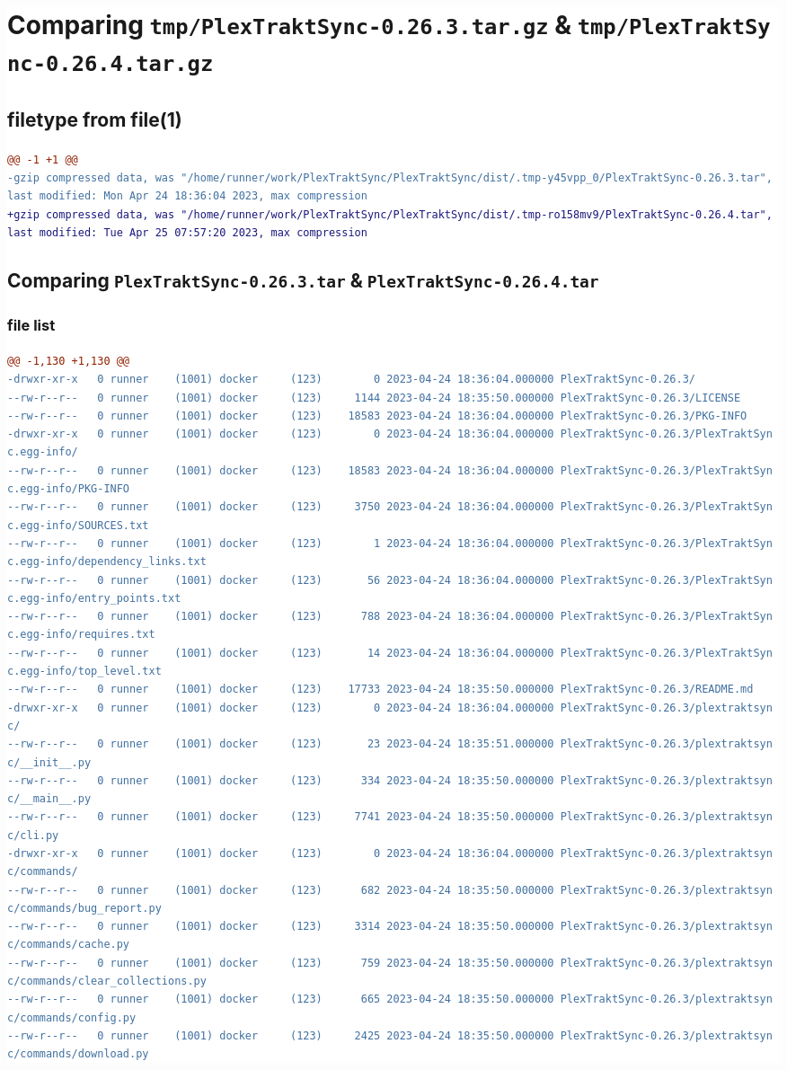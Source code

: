 # Comparing `tmp/PlexTraktSync-0.26.3.tar.gz` & `tmp/PlexTraktSync-0.26.4.tar.gz`

## filetype from file(1)

```diff
@@ -1 +1 @@
-gzip compressed data, was "/home/runner/work/PlexTraktSync/PlexTraktSync/dist/.tmp-y45vpp_0/PlexTraktSync-0.26.3.tar", last modified: Mon Apr 24 18:36:04 2023, max compression
+gzip compressed data, was "/home/runner/work/PlexTraktSync/PlexTraktSync/dist/.tmp-ro158mv9/PlexTraktSync-0.26.4.tar", last modified: Tue Apr 25 07:57:20 2023, max compression
```

## Comparing `PlexTraktSync-0.26.3.tar` & `PlexTraktSync-0.26.4.tar`

### file list

```diff
@@ -1,130 +1,130 @@
-drwxr-xr-x   0 runner    (1001) docker     (123)        0 2023-04-24 18:36:04.000000 PlexTraktSync-0.26.3/
--rw-r--r--   0 runner    (1001) docker     (123)     1144 2023-04-24 18:35:50.000000 PlexTraktSync-0.26.3/LICENSE
--rw-r--r--   0 runner    (1001) docker     (123)    18583 2023-04-24 18:36:04.000000 PlexTraktSync-0.26.3/PKG-INFO
-drwxr-xr-x   0 runner    (1001) docker     (123)        0 2023-04-24 18:36:04.000000 PlexTraktSync-0.26.3/PlexTraktSync.egg-info/
--rw-r--r--   0 runner    (1001) docker     (123)    18583 2023-04-24 18:36:04.000000 PlexTraktSync-0.26.3/PlexTraktSync.egg-info/PKG-INFO
--rw-r--r--   0 runner    (1001) docker     (123)     3750 2023-04-24 18:36:04.000000 PlexTraktSync-0.26.3/PlexTraktSync.egg-info/SOURCES.txt
--rw-r--r--   0 runner    (1001) docker     (123)        1 2023-04-24 18:36:04.000000 PlexTraktSync-0.26.3/PlexTraktSync.egg-info/dependency_links.txt
--rw-r--r--   0 runner    (1001) docker     (123)       56 2023-04-24 18:36:04.000000 PlexTraktSync-0.26.3/PlexTraktSync.egg-info/entry_points.txt
--rw-r--r--   0 runner    (1001) docker     (123)      788 2023-04-24 18:36:04.000000 PlexTraktSync-0.26.3/PlexTraktSync.egg-info/requires.txt
--rw-r--r--   0 runner    (1001) docker     (123)       14 2023-04-24 18:36:04.000000 PlexTraktSync-0.26.3/PlexTraktSync.egg-info/top_level.txt
--rw-r--r--   0 runner    (1001) docker     (123)    17733 2023-04-24 18:35:50.000000 PlexTraktSync-0.26.3/README.md
-drwxr-xr-x   0 runner    (1001) docker     (123)        0 2023-04-24 18:36:04.000000 PlexTraktSync-0.26.3/plextraktsync/
--rw-r--r--   0 runner    (1001) docker     (123)       23 2023-04-24 18:35:51.000000 PlexTraktSync-0.26.3/plextraktsync/__init__.py
--rw-r--r--   0 runner    (1001) docker     (123)      334 2023-04-24 18:35:50.000000 PlexTraktSync-0.26.3/plextraktsync/__main__.py
--rw-r--r--   0 runner    (1001) docker     (123)     7741 2023-04-24 18:35:50.000000 PlexTraktSync-0.26.3/plextraktsync/cli.py
-drwxr-xr-x   0 runner    (1001) docker     (123)        0 2023-04-24 18:36:04.000000 PlexTraktSync-0.26.3/plextraktsync/commands/
--rw-r--r--   0 runner    (1001) docker     (123)      682 2023-04-24 18:35:50.000000 PlexTraktSync-0.26.3/plextraktsync/commands/bug_report.py
--rw-r--r--   0 runner    (1001) docker     (123)     3314 2023-04-24 18:35:50.000000 PlexTraktSync-0.26.3/plextraktsync/commands/cache.py
--rw-r--r--   0 runner    (1001) docker     (123)      759 2023-04-24 18:35:50.000000 PlexTraktSync-0.26.3/plextraktsync/commands/clear_collections.py
--rw-r--r--   0 runner    (1001) docker     (123)      665 2023-04-24 18:35:50.000000 PlexTraktSync-0.26.3/plextraktsync/commands/config.py
--rw-r--r--   0 runner    (1001) docker     (123)     2425 2023-04-24 18:35:50.000000 PlexTraktSync-0.26.3/plextraktsync/commands/download.py
```